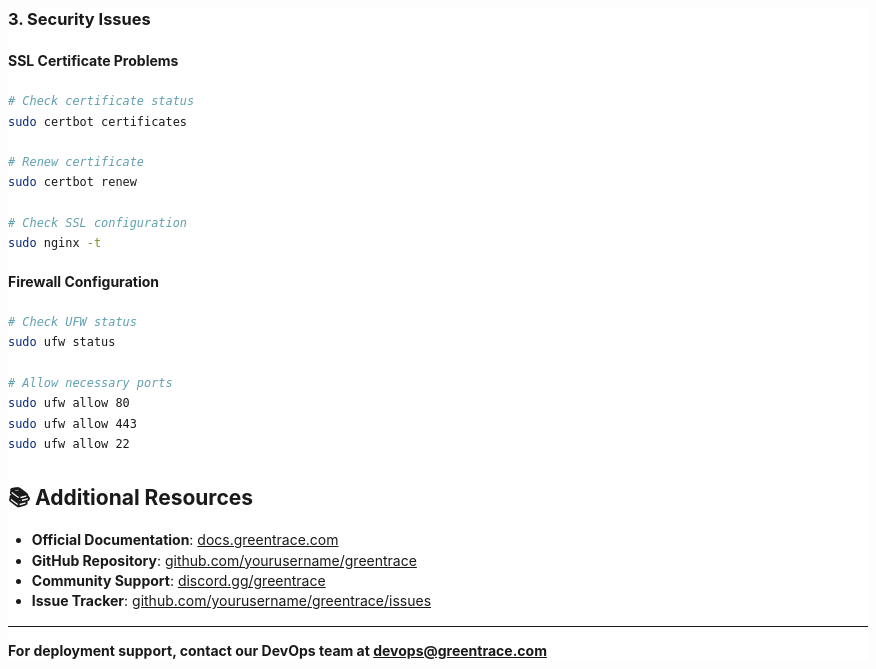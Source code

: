 ### **3. Security Issues**

#### **SSL Certificate Problems**
```bash
# Check certificate status
sudo certbot certificates

# Renew certificate
sudo certbot renew

# Check SSL configuration
sudo nginx -t
```

#### **Firewall Configuration**
```bash
# Check UFW status
sudo ufw status

# Allow necessary ports
sudo ufw allow 80
sudo ufw allow 443
sudo ufw allow 22
```

## 📚 **Additional Resources**

- **Official Documentation**: [docs.greentrace.com](https://docs.greentrace.com)
- **GitHub Repository**: [github.com/yourusername/greentrace](https://github.com/yourusername/greentrace)
- **Community Support**: [discord.gg/greentrace](https://discord.gg/greentrace)
- **Issue Tracker**: [github.com/yourusername/greentrace/issues](https://github.com/yourusername/greentrace/issues)

---

**For deployment support, contact our DevOps team at devops@greentrace.com**
